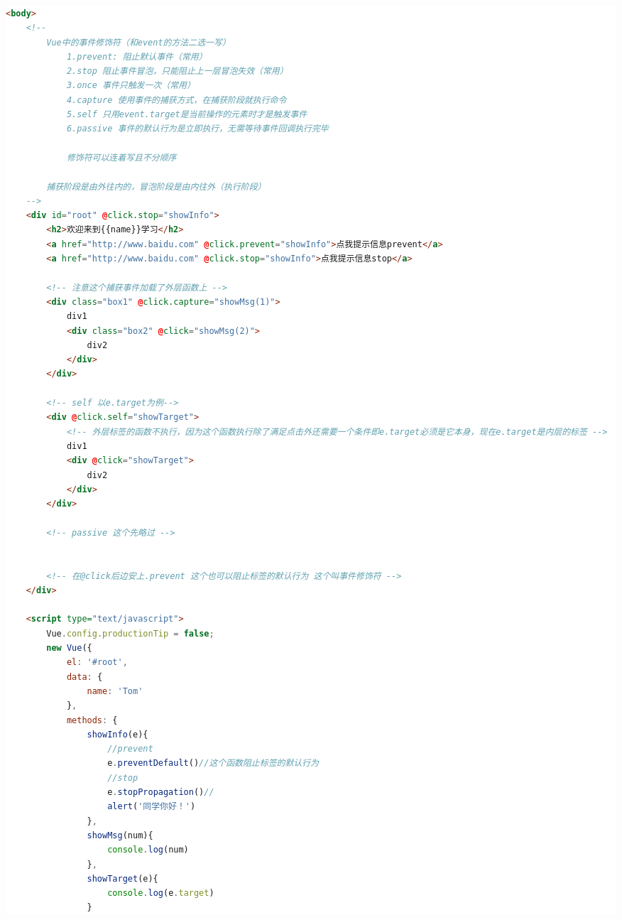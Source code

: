 ```html
<body>
    <!-- 
        Vue中的事件修饰符（和event的方法二选一写）
            1.prevent: 阻止默认事件（常用）
            2.stop 阻止事件冒泡，只能阻止上一层冒泡失效（常用）
            3.once 事件只触发一次（常用）
            4.capture 使用事件的捕获方式，在捕获阶段就执行命令
            5.self 只用event.target是当前操作的元素时才是触发事件
            6.passive 事件的默认行为是立即执行，无需等待事件回调执行完毕

            修饰符可以连着写且不分顺序

        捕获阶段是由外往内的，冒泡阶段是由内往外（执行阶段）
    -->
    <div id="root" @click.stop="showInfo">
        <h2>欢迎来到{{name}}学习</h2>
        <a href="http://www.baidu.com" @click.prevent="showInfo">点我提示信息prevent</a>
        <a href="http://www.baidu.com" @click.stop="showInfo">点我提示信息stop</a>

        <!-- 注意这个捕获事件加载了外层函数上 -->
        <div class="box1" @click.capture="showMsg(1)">
            div1
            <div class="box2" @click="showMsg(2)">
                div2
            </div>
        </div>

        <!-- self 以e.target为例-->
        <div @click.self="showTarget">
            <!-- 外层标签的函数不执行，因为这个函数执行除了满足点击外还需要一个条件即e.target必须是它本身，现在e.target是内层的标签 -->
            div1
            <div @click="showTarget">
                div2
            </div>
        </div>

        <!-- passive 这个先略过 -->


        <!-- 在@click后边安上.prevent 这个也可以阻止标签的默认行为 这个叫事件修饰符 -->
    </div>

    <script type="text/javascript">
        Vue.config.productionTip = false;
        new Vue({
            el: '#root',
            data: {
                name: 'Tom'
            },
            methods: {
                showInfo(e){
                    //prevent
                    e.preventDefault()//这个函数阻止标签的默认行为
                    //stop
                    e.stopPropagation()//
                    alert('同学你好！')
                },
                showMsg(num){
                    console.log(num)
                },
                showTarget(e){
                    console.log(e.target)
                }
```
